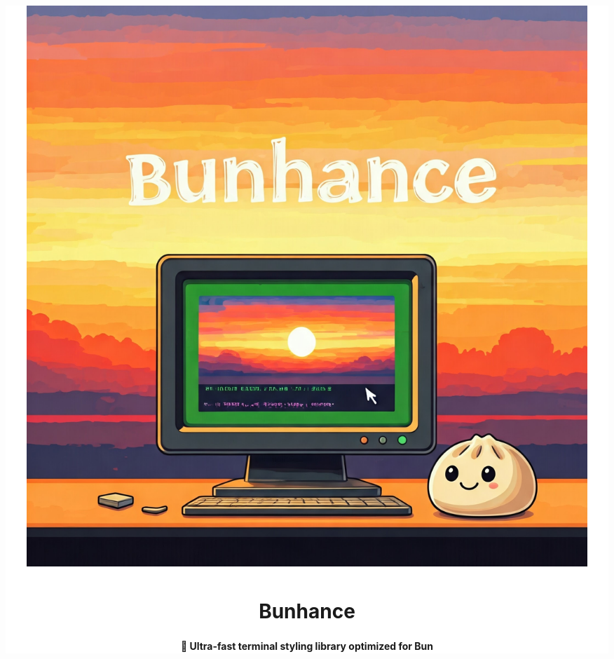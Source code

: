 <p align="center">
  <img src="./assets/PackageImage.jpg" alt="Bunhance" width="800"/>
</p>

<h1 align="center">Bunhance</h1>

<p align="center">
  <strong>🎨 Ultra-fast terminal styling library optimized for Bun</strong>
</p>
